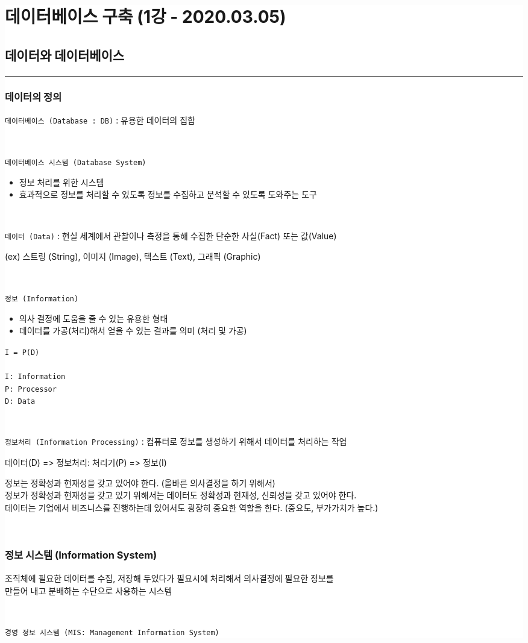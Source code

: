 # 데이터베이스 구축 (1강 - 2020.03.05)

## 데이터와 데이터베이스

---

### 데이터의 정의

`데이터베이스 (Database : DB)` : 유용한 데이터의 집합<br/>

<br/>

`데이터베이스 시스템 (Database System)`<br/>

- 정보 처리를 위한 시스템
- 효과적으로 정보를 처리할 수 있도록 정보를 수집하고 분석할 수 있도록 도와주는 도구

<br/>

`데이터 (Data)` : 현실 세계에서 관찰이나 측정을 통해 수집한 단순한 사실(Fact) 또는 값(Value)<br/>

(ex) 스트링 (String), 이미지 (Image), 텍스트 (Text), 그래픽 (Graphic)<br/>

<br/>

`정보 (Information)`<br/>

- 의사 결정에 도움을 줄 수 있는 유용한 형태
- 데이터를 가공(처리)해서 얻을 수 있는 결과를 의미 (처리 및 가공)

```
I = P(D)

I: Information
P: Processor
D: Data
```

<br/>

`정보처리 (Information Processing)` : 컴퓨터로 정보를 생성하기 위해서 데이터를 처리하는 작업<br/>

데이터(D) => 정보처리: 처리기(P) => 정보(I)<br/>

정보는 정확성과 현재성을 갖고 있어야 한다. (올바른 의사결정을 하기 위해서)<br/>
정보가 정확성과 현재성을 갖고 있기 위해서는 데이터도 정확성과 현재성, 신뢰성을 갖고 있어야 한다.<br/>
데이터는 기업에서 비즈니스를 진행하는데 있어서도 굉장히 중요한 역할을 한다. (중요도, 부가가치가 높다.)<br/>

<br/>

### 정보 시스템 (Information System)

조직체에 필요한 데이터를 수집, 저장해 두었다가 필요시에 처리해서 의사결정에 필요한 정보를<br/>
만들어 내고 분배하는 수단으로 사용하는 시스템<br/>

<br/>

`경영 정보 시스템 (MIS: Management Information System)`<br/>
